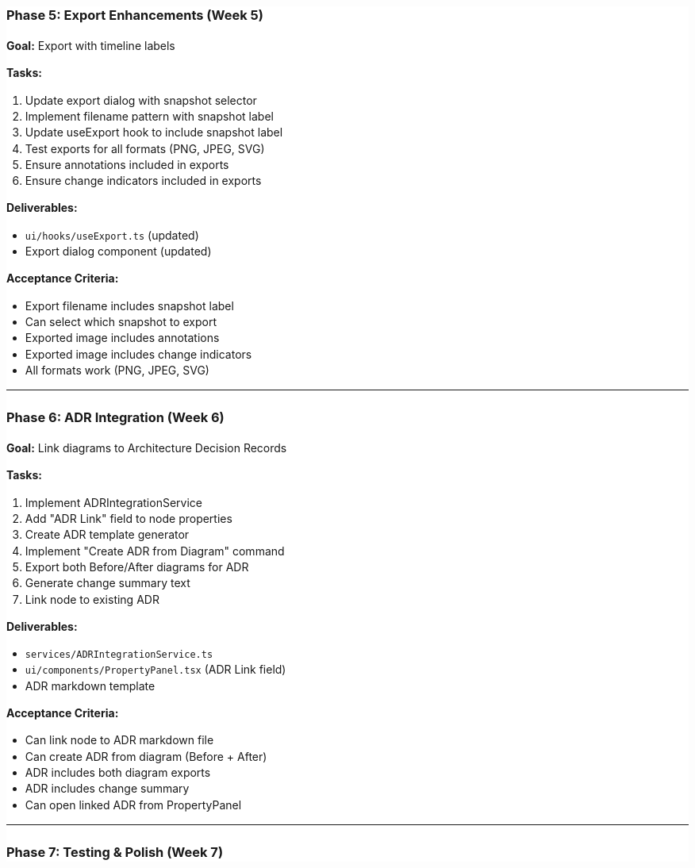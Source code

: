 
### Phase 5: Export Enhancements (Week 5)

**Goal:** Export with timeline labels

**Tasks:**
1. Update export dialog with snapshot selector
2. Implement filename pattern with snapshot label
3. Update useExport hook to include snapshot label
4. Test exports for all formats (PNG, JPEG, SVG)
5. Ensure annotations included in exports
6. Ensure change indicators included in exports

**Deliverables:**
- `ui/hooks/useExport.ts` (updated)
- Export dialog component (updated)

**Acceptance Criteria:**
- Export filename includes snapshot label
- Can select which snapshot to export
- Exported image includes annotations
- Exported image includes change indicators
- All formats work (PNG, JPEG, SVG)

---

### Phase 6: ADR Integration (Week 6)

**Goal:** Link diagrams to Architecture Decision Records

**Tasks:**
1. Implement ADRIntegrationService
2. Add "ADR Link" field to node properties
3. Create ADR template generator
4. Implement "Create ADR from Diagram" command
5. Export both Before/After diagrams for ADR
6. Generate change summary text
7. Link node to existing ADR

**Deliverables:**
- `services/ADRIntegrationService.ts`
- `ui/components/PropertyPanel.tsx` (ADR Link field)
- ADR markdown template

**Acceptance Criteria:**
- Can link node to ADR markdown file
- Can create ADR from diagram (Before + After)
- ADR includes both diagram exports
- ADR includes change summary
- Can open linked ADR from PropertyPanel

---

### Phase 7: Testing & Polish (Week 7)

